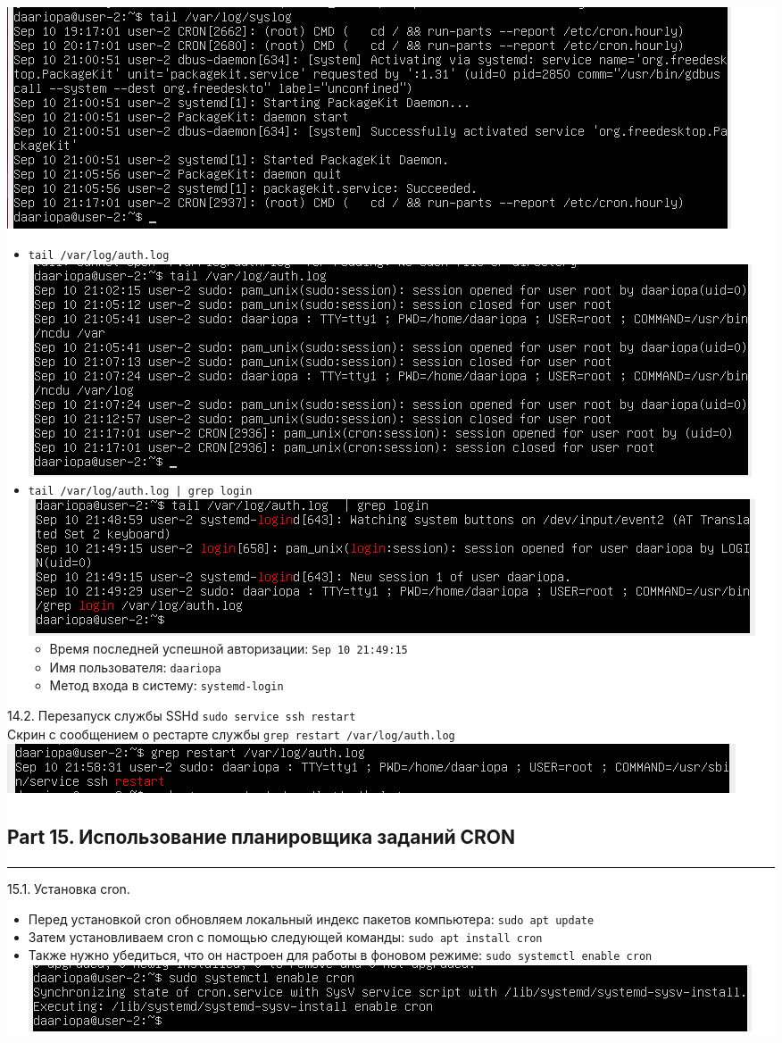  ![Открыть для просмотра /var/log/syslog](image/14.1.2.png)  
- `tail /var/log/auth.log` 
 ![Открыть для просмотра /var/log/auth.log](image/14.1.3.png)   
- `tail /var/log/auth.log | grep login` 
 ![Открыть для просмотра /var/log/auth.log](image/14.1.4.png)
   - Время последней успешной авторизации: `Sep 10 21:49:15`  
   - Имя пользователя: `daariopa`   
   - Метод входа в систему: `systemd-login`    

14.2. Перезапуск службы SSHd `sudo service ssh restart`  
Cкрин с сообщением о рестарте службы `grep restart /var/log/auth.log` 
 ![grep restart /var/log/auth.log](image/14.2.png) 

## **Part 15. Использование планировщика заданий CRON**
---  
15.1. Установка cron.
 - Перед установкой cron обновляем локальный индекс пакетов компьютера: `sudo apt update`  
 - Затем установливаем cron с помощью следующей команды: `sudo apt install cron`  
 - Также нужно убедиться, что он настроен для работы в фоновом режиме: `sudo systemctl enable cron`  
 ![sudo systemctl enable cron ](image/15.1.png)  
